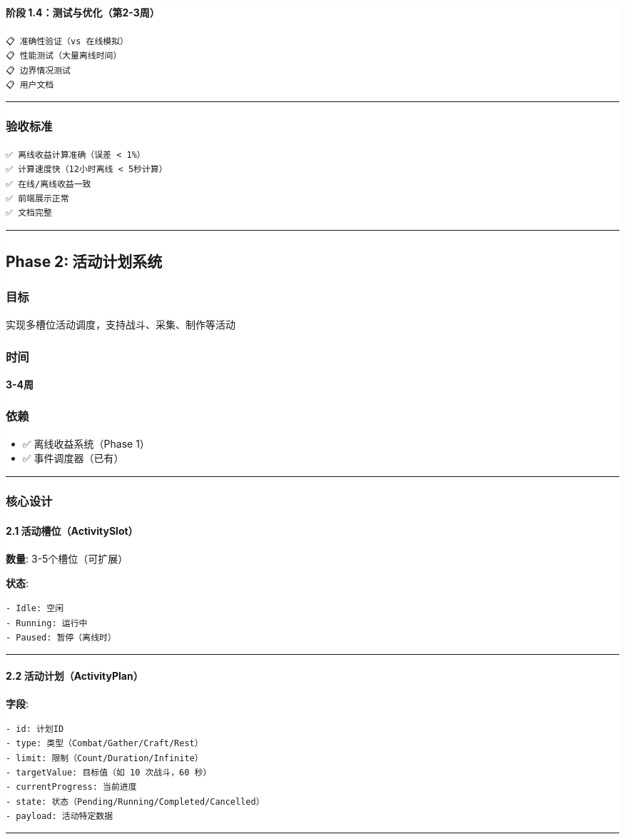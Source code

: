 #### 阶段 1.4：测试与优化（第2-3周）
```
📋 准确性验证（vs 在线模拟）
📋 性能测试（大量离线时间）
📋 边界情况测试
📋 用户文档
```

---

### 验收标准
```
✅ 离线收益计算准确（误差 < 1%）
✅ 计算速度快（12小时离线 < 5秒计算）
✅ 在线/离线收益一致
✅ 前端展示正常
✅ 文档完整
```

---

## Phase 2: 活动计划系统

### 目标
实现多槽位活动调度，支持战斗、采集、制作等活动

### 时间
**3-4周**

### 依赖
- ✅ 离线收益系统（Phase 1）
- ✅ 事件调度器（已有）

---

### 核心设计

#### 2.1 活动槽位（ActivitySlot）
**数量**: 3-5个槽位（可扩展）

**状态**:
```
- Idle: 空闲
- Running: 运行中
- Paused: 暂停（离线时）
```

---

#### 2.2 活动计划（ActivityPlan）
**字段**:
```
- id: 计划ID
- type: 类型（Combat/Gather/Craft/Rest）
- limit: 限制（Count/Duration/Infinite）
- targetValue: 目标值（如 10 次战斗，60 秒）
- currentProgress: 当前进度
- state: 状态（Pending/Running/Completed/Cancelled）
- payload: 活动特定数据
```

---